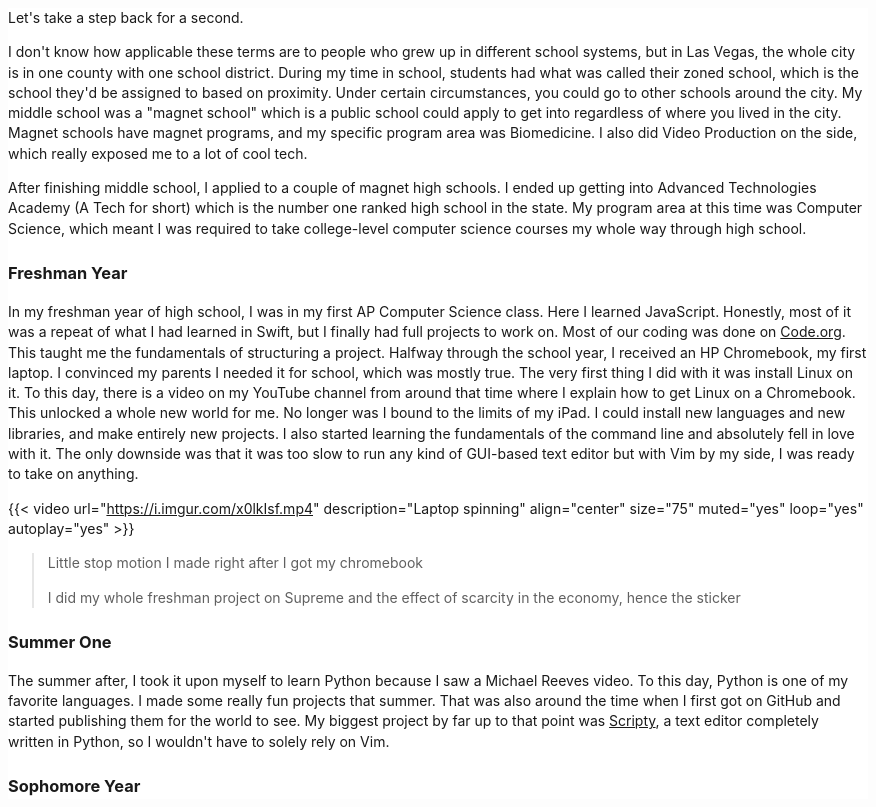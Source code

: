 Let's take a step back for a second.

I don't know how applicable these terms are to people who grew up in different school systems, but in Las Vegas, the whole city is in one county with one school district. During my time in school, students had what was called their zoned school, which is the school they'd be assigned to based on proximity. Under certain circumstances, you could go to other schools around the city. My middle school was a "magnet school" which is a public school could apply to get into regardless of where you lived in the city. Magnet schools have magnet programs, and my specific program area was Biomedicine. I also did Video Production on the side, which really exposed me to a lot of cool tech.

After finishing middle school, I applied to a couple of magnet high schools. I ended up getting into Advanced Technologies Academy (A Tech for short) which is the number one ranked high school in the state. My program area at this time was Computer Science, which meant I was required to take college-level computer science courses my whole way through high school.

### Freshman Year

In my freshman year of high school, I was in my first AP Computer Science class. Here I learned JavaScript. Honestly, most of it was a repeat of what I had learned in Swift, but I finally had full projects to work on. Most of our coding was done on [Code.org](https://code.org). This taught me the fundamentals of structuring a project. Halfway through the school year, I received an HP Chromebook, my first laptop. I convinced my parents I needed it for school, which was mostly true. The very first thing I did with it was install Linux on it. To this day, there is a video on my YouTube channel from around that time where I explain how to get Linux on a Chromebook. This unlocked a whole new world for me. No longer was I bound to the limits of my iPad. I could install new languages and new libraries, and make entirely new projects. I also started learning the fundamentals of the command line and absolutely fell in love with it. The only downside was that it was too slow to run any kind of GUI-based text editor but with Vim by my side, I was ready to take on anything.

{{< video
url="https://i.imgur.com/x0lkIsf.mp4"
description="Laptop spinning"
align="center"
size="75"
muted="yes"
loop="yes"
autoplay="yes" >}}

> Little stop motion I made right after I got my chromebook
>
> I did my whole freshman project on Supreme and the effect of scarcity in the economy, hence the sticker

### Summer One

The summer after, I took it upon myself to learn Python because I saw a Michael Reeves video. To this day, Python is one of my favorite languages. I made some really fun projects that summer. That was also around the time when I first got on GitHub and started publishing them for the world to see. My biggest project by far up to that point was [Scripty](https://github.com/Jadens-arc/Scripty), a text editor completely written in Python, so I wouldn't have to solely rely on Vim.

### Sophomore Year
